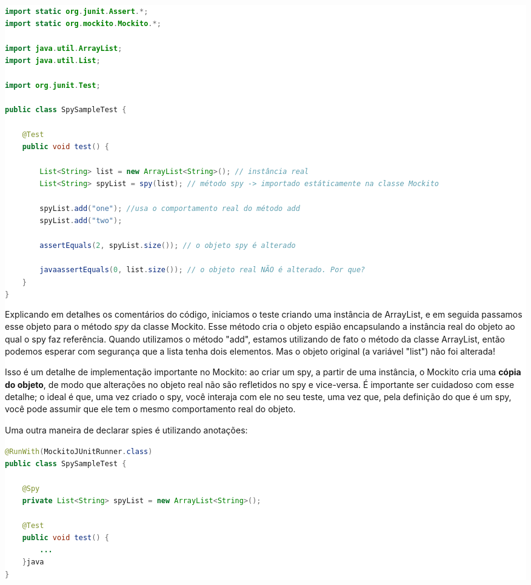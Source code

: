 ``` java
import static org.junit.Assert.*;
import static org.mockito.Mockito.*;

import java.util.ArrayList;
import java.util.List;

import org.junit.Test;

public class SpySampleTest {

    @Test
    public void test() {

        List<String> list = new ArrayList<String>(); // instância real
        List<String> spyList = spy(list); // método spy -> importado estáticamente na classe Mockito

        spyList.add("one"); //usa o comportamento real do método add
        spyList.add("two");

        assertEquals(2, spyList.size()); // o objeto spy é alterado

        javaassertEquals(0, list.size()); // o objeto real NÃO é alterado. Por que?
    }
}
```

Explicando em detalhes os comentários do código, iniciamos o teste criando uma instância de ArrayList, e em seguida passamos esse objeto para o método _spy_ da classe Mockito. Esse método cria o objeto espião encapsulando a instância real do objeto ao qual o spy faz referência. Quando utilizamos o método "add", estamos utilizando de fato o método da classe ArrayList, então podemos esperar com segurança que a lista tenha dois elementos. Mas o objeto original (a variável "list") não foi alterada!

Isso é um detalhe de implementação importante no Mockito: ao criar um spy, a partir de uma instância, o Mockito cria uma **cópia do objeto**, de modo que alterações no objeto real não são refletidos no spy e vice-versa. É importante ser cuidadoso com esse detalhe; o ideal é que, uma vez criado o spy, você interaja com ele no seu teste, uma vez que, pela definição do que é um spy, você pode assumir que ele tem o mesmo comportamento real do objeto.

Uma outra maneira de declarar spies é utilizando anotações:

``` java
@RunWith(MockitoJUnitRunner.class)
public class SpySampleTest {

    @Spy
    private List<String> spyList = new ArrayList<String>();

    @Test
    public void test() {
        ...
    }java
}
```
